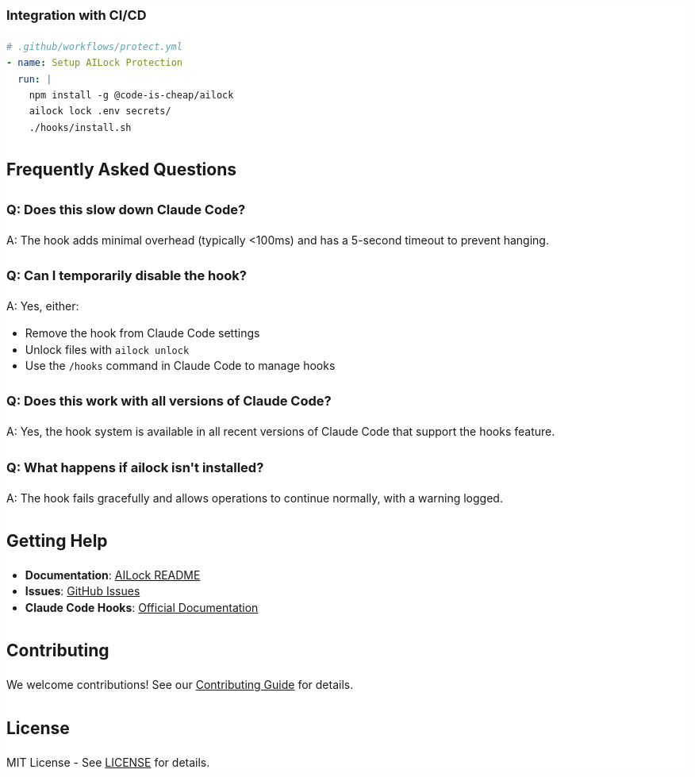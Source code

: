 ### Integration with CI/CD

```yaml
# .github/workflows/protect.yml
- name: Setup AILock Protection
  run: |
    npm install -g @code-is-cheap/ailock
    ailock lock .env secrets/
    ./hooks/install.sh
```

## Frequently Asked Questions

### Q: Does this slow down Claude Code?

A: The hook adds minimal overhead (typically <100ms) and has a 5-second timeout to prevent hanging.

### Q: Can I temporarily disable the hook?

A: Yes, either:
- Remove the hook from Claude Code settings
- Unlock files with `ailock unlock`
- Use the `/hooks` command in Claude Code to manage hooks

### Q: Does this work with all versions of Claude Code?

A: Yes, the hook system is available in all recent versions of Claude Code that support the hooks feature.

### Q: What happens if ailock isn't installed?

A: The hook fails gracefully and allows operations to continue normally, with a warning logged.

## Getting Help

- **Documentation**: [AILock README](../README.md)
- **Issues**: [GitHub Issues](https://github.com/daymade/ailock/issues)
- **Claude Code Hooks**: [Official Documentation](https://docs.anthropic.com/en/docs/claude-code/hooks)

## Contributing

We welcome contributions! See our [Contributing Guide](../CONTRIBUTING.md) for details.

## License

MIT License - See [LICENSE](../LICENSE) for details.